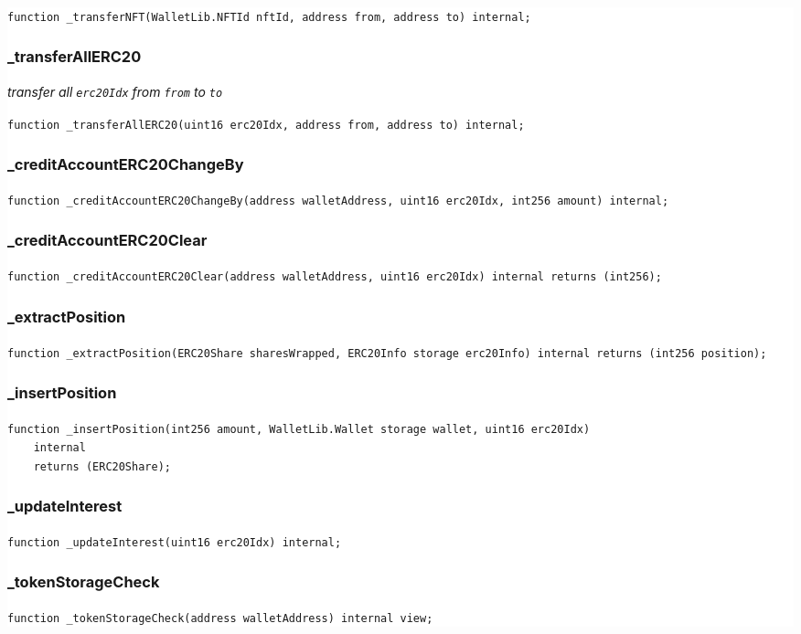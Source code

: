 
```solidity
function _transferNFT(WalletLib.NFTId nftId, address from, address to) internal;
```

### _transferAllERC20

*transfer all `erc20Idx` from `from` to `to`*


```solidity
function _transferAllERC20(uint16 erc20Idx, address from, address to) internal;
```

### _creditAccountERC20ChangeBy


```solidity
function _creditAccountERC20ChangeBy(address walletAddress, uint16 erc20Idx, int256 amount) internal;
```

### _creditAccountERC20Clear


```solidity
function _creditAccountERC20Clear(address walletAddress, uint16 erc20Idx) internal returns (int256);
```

### _extractPosition


```solidity
function _extractPosition(ERC20Share sharesWrapped, ERC20Info storage erc20Info) internal returns (int256 position);
```

### _insertPosition


```solidity
function _insertPosition(int256 amount, WalletLib.Wallet storage wallet, uint16 erc20Idx)
    internal
    returns (ERC20Share);
```

### _updateInterest


```solidity
function _updateInterest(uint16 erc20Idx) internal;
```

### _tokenStorageCheck


```solidity
function _tokenStorageCheck(address walletAddress) internal view;
```
